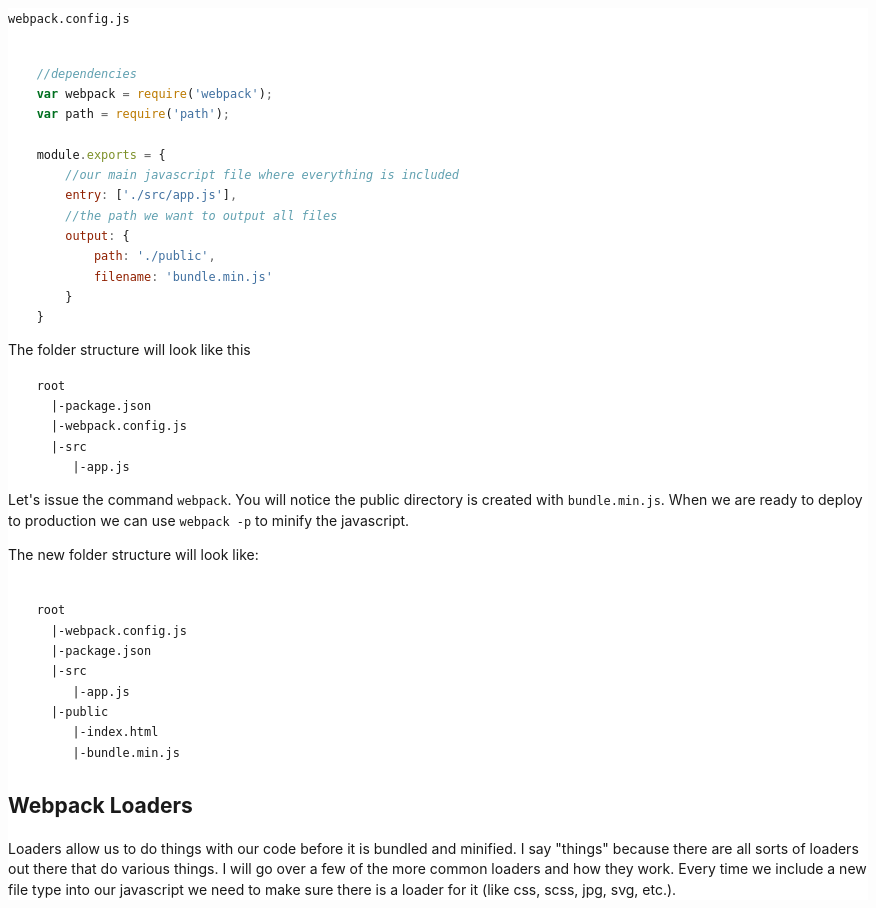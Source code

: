`webpack.config.js`

```javascript

    //dependencies
    var webpack = require('webpack');
    var path = require('path');

    module.exports = {
        //our main javascript file where everything is included
        entry: ['./src/app.js'],
        //the path we want to output all files
        output: {
            path: './public',
            filename: 'bundle.min.js'
        }
    }

```

The folder structure will look like this

```
    root
      |-package.json
      |-webpack.config.js
      |-src
         |-app.js

```

Let's issue the command `webpack`. You will notice the public directory is created with `bundle.min.js`. When we are ready to deploy to production we can use `webpack -p` to minify the javascript.

The new folder structure will look like:

```

    root
      |-webpack.config.js
      |-package.json
      |-src
         |-app.js
      |-public
         |-index.html
         |-bundle.min.js

```

## Webpack Loaders

Loaders allow us to do things with our code before it is bundled and minified. I say "things" because there are all sorts of loaders out there that do various things. I will go over a few of the more common loaders and how they work. Every time we include a new file type into our javascript we need to make sure there is a loader for it (like css, scss, jpg, svg, etc.).
